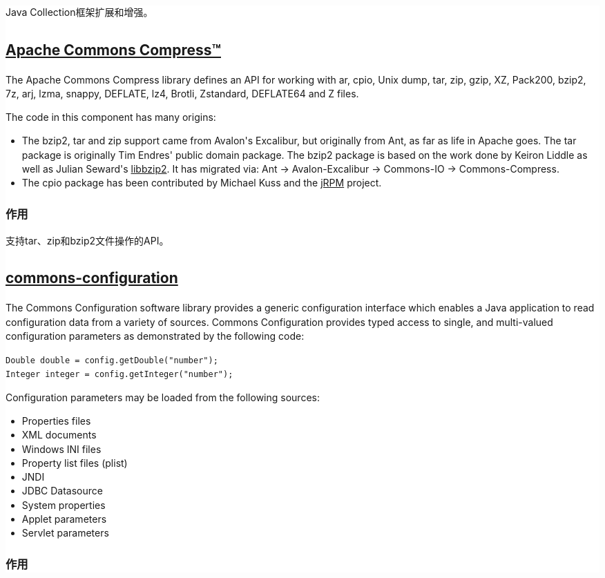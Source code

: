 Java Collection框架扩展和增强。 





## [Apache Commons Compress™](http://commons.apache.org/proper/commons-compress/)

The Apache Commons Compress library defines an API for working with ar, cpio, Unix dump, tar, zip, gzip, XZ, Pack200, bzip2, 7z, arj, lzma, snappy, DEFLATE, lz4, Brotli, Zstandard, DEFLATE64 and Z files.

The code in this component has many origins:

- The bzip2, tar and zip support came from Avalon's Excalibur, but originally from Ant, as far as life in Apache goes. The tar package is originally Tim Endres' public domain package. The bzip2 package is based on the work done by Keiron Liddle as well as Julian Seward's [libbzip2](http://www.bzip.org/index.html). It has migrated via:
  Ant -> Avalon-Excalibur -> Commons-IO -> Commons-Compress.
- The cpio package has been contributed by Michael Kuss and the [jRPM](http://jrpm.sourceforge.net/) project.

### 作用

 支持tar、zip和bzip2文件操作的API。 





## [commons-configuration](http://commons.apache.org/proper/commons-configuration/)

The Commons Configuration software library provides a generic configuration interface which enables a Java application to read configuration data from a variety of sources. Commons Configuration provides typed access to single, and multi-valued configuration parameters as demonstrated by the following code:

```
Double double = config.getDouble("number");
Integer integer = config.getInteger("number");
```

Configuration parameters may be loaded from the following sources:

- Properties files
- XML documents
- Windows INI files
- Property list files (plist)
- JNDI
- JDBC Datasource
- System properties
- Applet parameters
- Servlet parameters

### 作用
